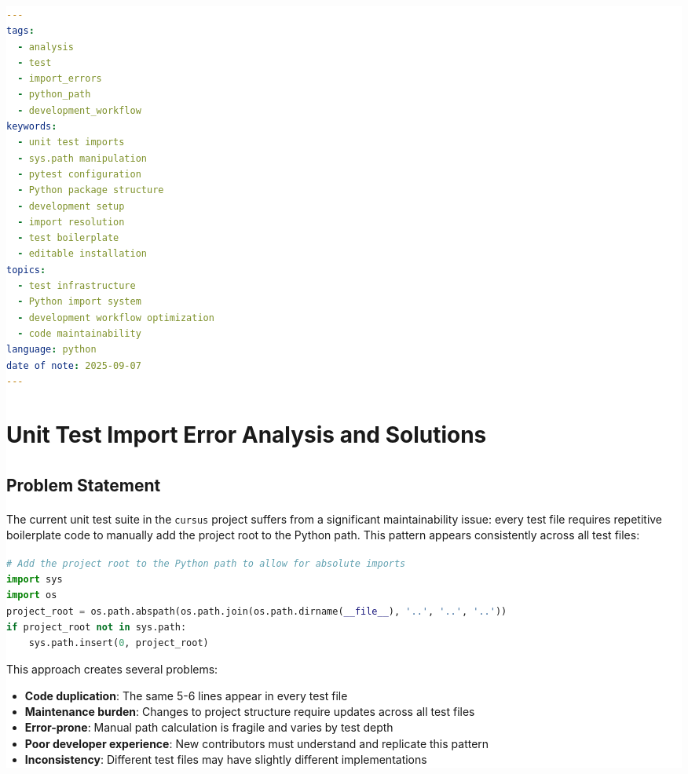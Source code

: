 ```yaml
---
tags:
  - analysis
  - test
  - import_errors
  - python_path
  - development_workflow
keywords:
  - unit test imports
  - sys.path manipulation
  - pytest configuration
  - Python package structure
  - development setup
  - import resolution
  - test boilerplate
  - editable installation
topics:
  - test infrastructure
  - Python import system
  - development workflow optimization
  - code maintainability
language: python
date of note: 2025-09-07
---
```


# Unit Test Import Error Analysis and Solutions

## Problem Statement

The current unit test suite in the `cursus` project suffers from a significant maintainability issue: every test file requires repetitive boilerplate code to manually add the project root to the Python path. This pattern appears consistently across all test files:

```python
# Add the project root to the Python path to allow for absolute imports
import sys
import os
project_root = os.path.abspath(os.path.join(os.path.dirname(__file__), '..', '..', '..'))
if project_root not in sys.path:
    sys.path.insert(0, project_root)
```

This approach creates several problems:
- **Code duplication**: The same 5-6 lines appear in every test file
- **Maintenance burden**: Changes to project structure require updates across all test files
- **Error-prone**: Manual path calculation is fragile and varies by test depth
- **Poor developer experience**: New contributors must understand and replicate this pattern
- **Inconsistency**: Different test files may have slightly different implementations
